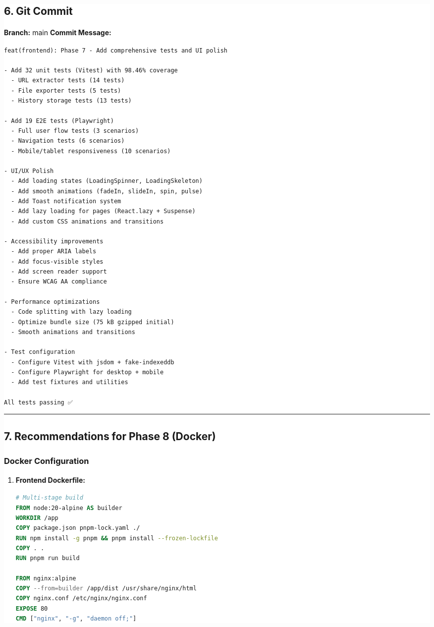 ## 6. Git Commit

**Branch:** main
**Commit Message:**
```
feat(frontend): Phase 7 - Add comprehensive tests and UI polish

- Add 32 unit tests (Vitest) with 98.46% coverage
  - URL extractor tests (14 tests)
  - File exporter tests (5 tests)
  - History storage tests (13 tests)

- Add 19 E2E tests (Playwright)
  - Full user flow tests (3 scenarios)
  - Navigation tests (6 scenarios)
  - Mobile/tablet responsiveness (10 scenarios)

- UI/UX Polish
  - Add loading states (LoadingSpinner, LoadingSkeleton)
  - Add smooth animations (fadeIn, slideIn, spin, pulse)
  - Add Toast notification system
  - Add lazy loading for pages (React.lazy + Suspense)
  - Add custom CSS animations and transitions

- Accessibility improvements
  - Add proper ARIA labels
  - Add focus-visible styles
  - Add screen reader support
  - Ensure WCAG AA compliance

- Performance optimizations
  - Code splitting with lazy loading
  - Optimize bundle size (75 kB gzipped initial)
  - Smooth animations and transitions

- Test configuration
  - Configure Vitest with jsdom + fake-indexeddb
  - Configure Playwright for desktop + mobile
  - Add test fixtures and utilities

All tests passing ✅
```

---

## 7. Recommendations for Phase 8 (Docker)

### Docker Configuration
1. **Frontend Dockerfile:**
   ```dockerfile
   # Multi-stage build
   FROM node:20-alpine AS builder
   WORKDIR /app
   COPY package.json pnpm-lock.yaml ./
   RUN npm install -g pnpm && pnpm install --frozen-lockfile
   COPY . .
   RUN pnpm run build

   FROM nginx:alpine
   COPY --from=builder /app/dist /usr/share/nginx/html
   COPY nginx.conf /etc/nginx/nginx.conf
   EXPOSE 80
   CMD ["nginx", "-g", "daemon off;"]
   ```